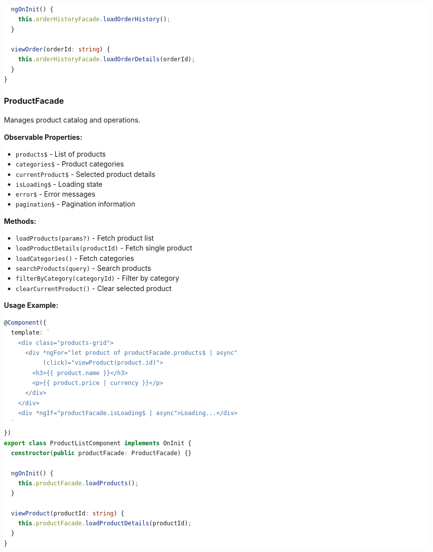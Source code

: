 ```typescript
  ngOnInit() {
    this.orderHistoryFacade.loadOrderHistory();
  }

  viewOrder(orderId: string) {
    this.orderHistoryFacade.loadOrderDetails(orderId);
  }
}
```

### ProductFacade

Manages product catalog and operations.

**Observable Properties:**
- `products$` - List of products
- `categories$` - Product categories
- `currentProduct$` - Selected product details
- `isLoading$` - Loading state
- `error$` - Error messages
- `pagination$` - Pagination information

**Methods:**
- `loadProducts(params?)` - Fetch product list
- `loadProductDetails(productId)` - Fetch single product
- `loadCategories()` - Fetch categories
- `searchProducts(query)` - Search products
- `filterByCategory(categoryId)` - Filter by category
- `clearCurrentProduct()` - Clear selected product

**Usage Example:**
```typescript
@Component({
  template: `
    <div class="products-grid">
      <div *ngFor="let product of productFacade.products$ | async"
           (click)="viewProduct(product.id)">
        <h3>{{ product.name }}</h3>
        <p>{{ product.price | currency }}</p>
      </div>
    </div>
    <div *ngIf="productFacade.isLoading$ | async">Loading...</div>
  `
})
export class ProductListComponent implements OnInit {
  constructor(public productFacade: ProductFacade) {}

  ngOnInit() {
    this.productFacade.loadProducts();
  }

  viewProduct(productId: string) {
    this.productFacade.loadProductDetails(productId);
  }
}
```
